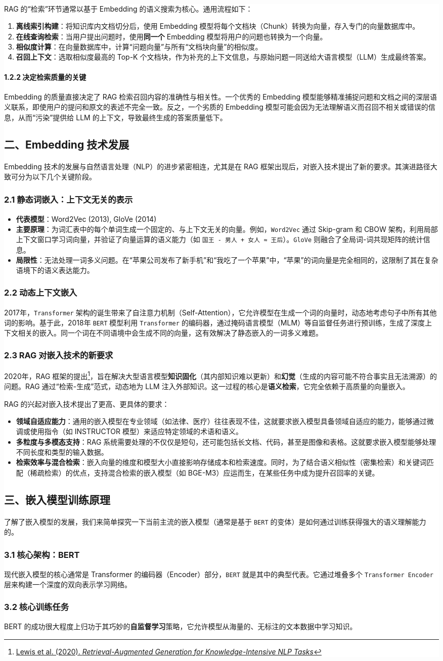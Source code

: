 RAG 的“检索”环节通常以基于 Embedding 的语义搜索为核心。通用流程如下：
1.  **离线索引构建**：将知识库内文档切分后，使用 Embedding 模型将每个文档块（Chunk）转换为向量，存入专门的向量数据库中。
2.  **在线查询检索**：当用户提出问题时，使用**同一个** Embedding 模型将用户的问题也转换为一个向量。
3.  **相似度计算**：在向量数据库中，计算“问题向量”与所有“文档块向量”的相似度。
4.  **召回上下文**：选取相似度最高的 Top-K 个文档块，作为补充的上下文信息，与原始问题一同送给大语言模型（LLM）生成最终答案。

#### 1.2.2 决定检索质量的关键

Embedding 的质量直接决定了 RAG 检索召回内容的准确性与相关性。一个优秀的 Embedding 模型能够精准捕捉问题和文档之间的深层语义联系，即使用户的提问和原文的表述不完全一致。反之，一个劣质的 Embedding 模型可能会因为无法理解语义而召回不相关或错误的信息，从而“污染”提供给 LLM 的上下文，导致最终生成的答案质量低下。

## 二、Embedding 技术发展

Embedding 技术的发展与自然语言处理（NLP）的进步紧密相连，尤其是在 RAG 框架出现后，对嵌入技术提出了新的要求。其演进路径大致可分为以下几个关键阶段。

### 2.1 静态词嵌入：上下文无关的表示

- **代表模型**：Word2Vec (2013), GloVe (2014)
- **主要原理**：为词汇表中的每个单词生成一个固定的、与上下文无关的向量。例如，`Word2Vec` 通过 Skip-gram 和 CBOW 架构，利用局部上下文窗口学习词向量，并验证了向量运算的语义能力（如 `国王 - 男人 + 女人 ≈ 王后`）。`GloVe` 则融合了全局词-词共现矩阵的统计信息。
- **局限性**：无法处理一词多义问题。在“苹果公司发布了新手机”和“我吃了一个苹果”中，“苹果”的词向量是完全相同的，这限制了其在复杂语境下的语义表达能力。

### 2.2 动态上下文嵌入

2017年，`Transformer` 架构的诞生带来了自注意力机制（Self-Attention），它允许模型在生成一个词的向量时，动态地考虑句子中所有其他词的影响。基于此，2018年 `BERT` 模型利用 `Transformer` 的编码器，通过掩码语言模型（MLM）等自监督任务进行预训练，生成了深度上下文相关的嵌入。同一个词在不同语境中会生成不同的向量，这有效解决了静态嵌入的一词多义难题。

### 2.3 RAG 对嵌入技术的新要求

2020年，RAG 框架的提出[^1]，旨在解决大型语言模型**知识固化**（其内部知识难以更新）和**幻觉**（生成的内容可能不符合事实且无法溯源）的问题。RAG 通过“检索-生成”范式，动态地为 LLM 注入外部知识。这一过程的核心是**语义检索**，它完全依赖于高质量的向量嵌入。

RAG 的兴起对嵌入技术提出了更高、更具体的要求：

- **领域自适应能力**：通用的嵌入模型在专业领域（如法律、医疗）往往表现不佳，这就要求嵌入模型具备领域自适应的能力，能够通过微调或使用指令（如 INSTRUCTOR 模型）来适应特定领域的术语和语义。
- **多粒度与多模态支持**：RAG 系统需要处理的不仅仅是短句，还可能包括长文档、代码，甚至是图像和表格。这就要求嵌入模型能够处理不同长度和类型的输入数据。
- **检索效率与混合检索**：嵌入向量的维度和模型大小直接影响存储成本和检索速度。同时，为了结合语义相似性（密集检索）和关键词匹配（稀疏检索）的优点，支持混合检索的嵌入模型（如 BGE-M3）应运而生，在某些任务中成为提升召回率的关键。

## 三、嵌入模型训练原理

了解了嵌入模型的发展，我们来简单探究一下当前主流的嵌入模型（通常是基于 `BERT` 的变体）是如何通过训练获得强大的语义理解能力的。

### 3.1 核心架构：BERT

现代嵌入模型的核心通常是 Transformer 的编码器（Encoder）部分，`BERT` 就是其中的典型代表。它通过堆叠多个 `Transformer Encoder` 层来构建一个深度的双向表示学习网络。

### 3.2 核心训练任务

BERT 的成功很大程度上归功于其巧妙的**自监督学习**策略，它允许模型从海量的、无标注的文本数据中学习知识。


[^1]: [Lewis et al. (2020). *Retrieval-Augmented Generation for Knowledge-Intensive NLP Tasks*](https://arxiv.org/abs/2005.11401)
[^2]: [*RoBERTa: A Modified BERT Model for NLP*](https://www.comet.com/site/blog/roberta-a-modified-bert-model-for-nlp/)